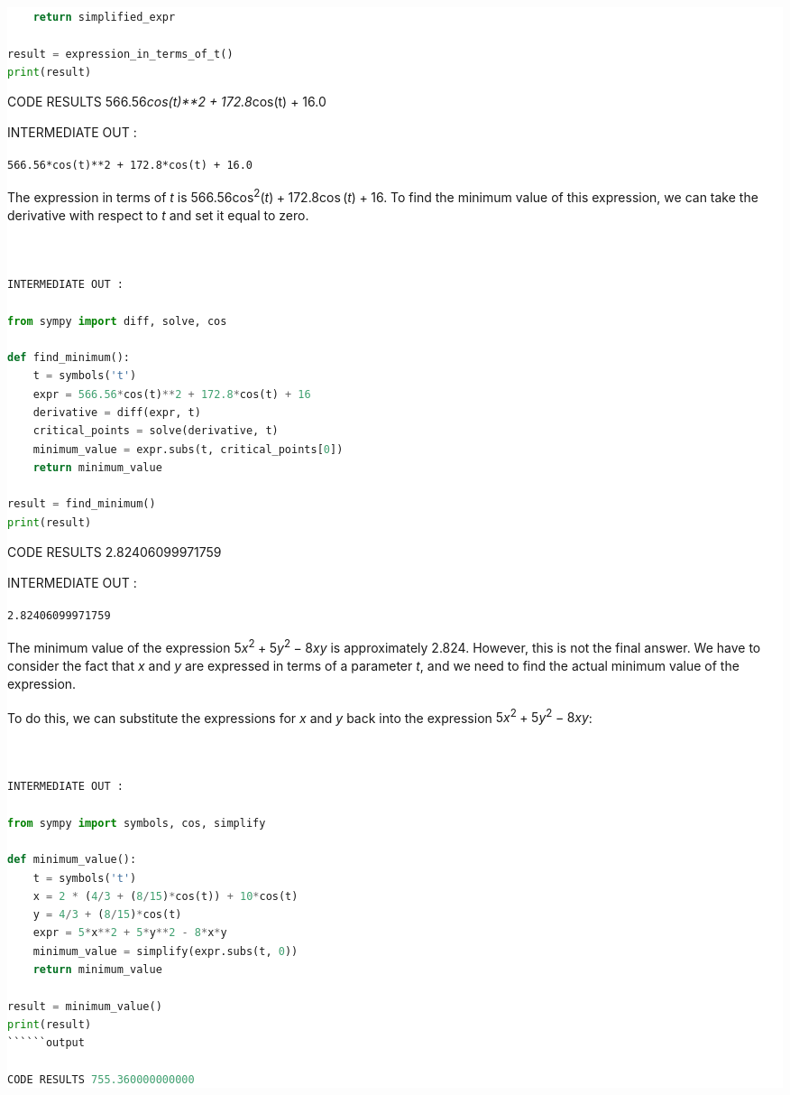 ```python
    return simplified_expr

result = expression_in_terms_of_t()
print(result)
```

CODE RESULTS 566.56*cos(t)**2 + 172.8*cos(t) + 16.0

INTERMEDIATE OUT :
```output
566.56*cos(t)**2 + 172.8*cos(t) + 16.0
```
The expression in terms of $t$ is $566.56\cos^2(t) + 172.8\cos(t) + 16$. To find the minimum value of this expression, we can take the derivative with respect to $t$ and set it equal to zero.

```python


INTERMEDIATE OUT :

from sympy import diff, solve, cos

def find_minimum():
    t = symbols('t')
    expr = 566.56*cos(t)**2 + 172.8*cos(t) + 16
    derivative = diff(expr, t)
    critical_points = solve(derivative, t)
    minimum_value = expr.subs(t, critical_points[0])
    return minimum_value

result = find_minimum()
print(result)
```

CODE RESULTS 2.82406099971759

INTERMEDIATE OUT :
```output
2.82406099971759
```
The minimum value of the expression $5x^2+5y^2-8xy$ is approximately $2.824$. However, this is not the final answer. We have to consider the fact that $x$ and $y$ are expressed in terms of a parameter $t$, and we need to find the actual minimum value of the expression.

To do this, we can substitute the expressions for $x$ and $y$ back into the expression $5x^2+5y^2-8xy$:

```python


INTERMEDIATE OUT :

from sympy import symbols, cos, simplify

def minimum_value():
    t = symbols('t')
    x = 2 * (4/3 + (8/15)*cos(t)) + 10*cos(t)
    y = 4/3 + (8/15)*cos(t)
    expr = 5*x**2 + 5*y**2 - 8*x*y
    minimum_value = simplify(expr.subs(t, 0))
    return minimum_value

result = minimum_value()
print(result)
``````output

CODE RESULTS 755.360000000000

```